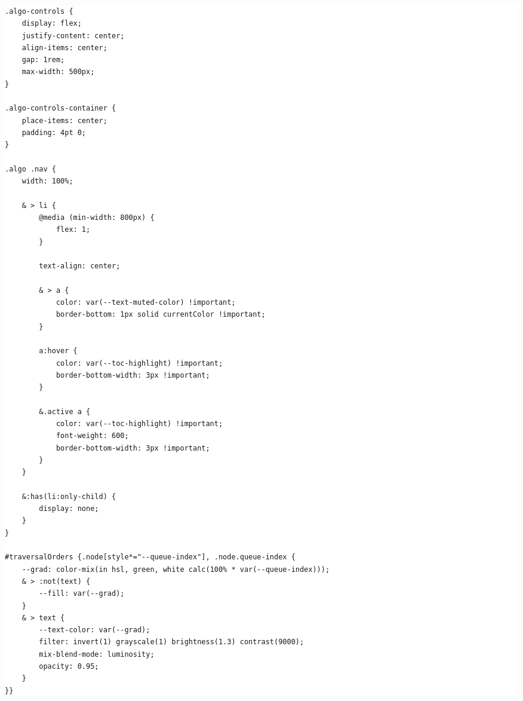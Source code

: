     .algo-controls {
        display: flex;
        justify-content: center;
        align-items: center;
        gap: 1rem;
        max-width: 500px;
    }

    .algo-controls-container {
        place-items: center;
        padding: 4pt 0;
    }

    .algo .nav {
        width: 100%;

        & > li { 
            @media (min-width: 800px) {
                flex: 1;
            }
            
            text-align: center;

            & > a {
                color: var(--text-muted-color) !important;
                border-bottom: 1px solid currentColor !important;
            }

            a:hover {
                color: var(--toc-highlight) !important;
                border-bottom-width: 3px !important;
            }

            &.active a {
                color: var(--toc-highlight) !important;
                font-weight: 600;
                border-bottom-width: 3px !important;
            }
        }

        &:has(li:only-child) {
            display: none;
        }
    }

    #traversalOrders {.node[style*="--queue-index"], .node.queue-index {
        --grad: color-mix(in hsl, green, white calc(100% * var(--queue-index)));
        & > :not(text) {
            --fill: var(--grad);
        }
        & > text {
            --text-color: var(--grad);
            filter: invert(1) grayscale(1) brightness(1.3) contrast(9000);
            mix-blend-mode: luminosity;
            opacity: 0.95;
        }
    }}
</style>
